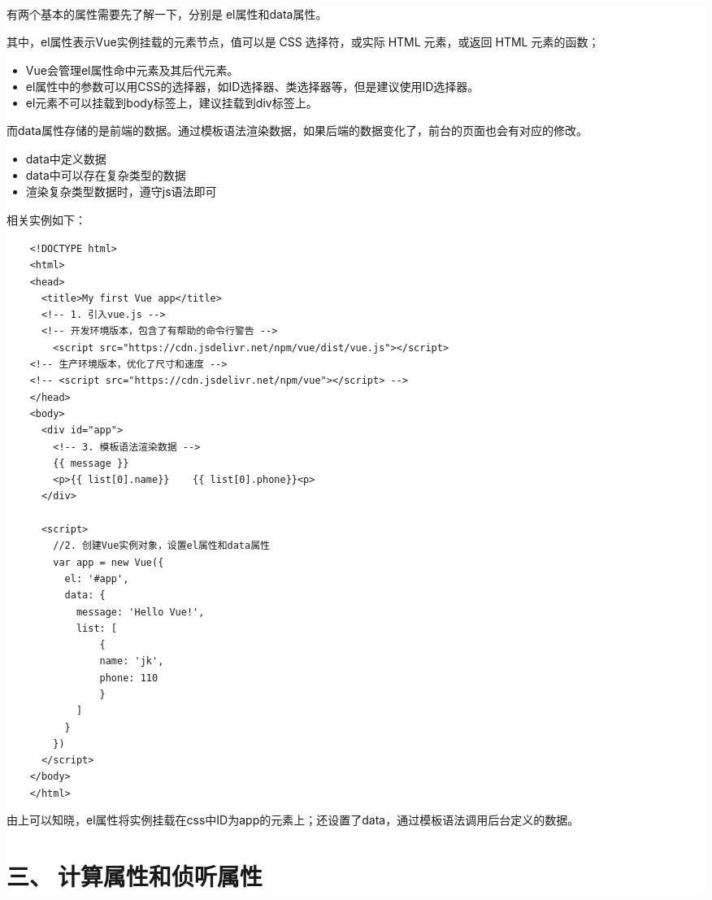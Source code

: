 有两个基本的属性需要先了解一下，分别是 el属性和data属性。

其中，el属性表示Vue实例挂载的元素节点，值可以是 CSS 选择符，或实际 HTML 元素，或返回 HTML 元素的函数；

+	Vue会管理el属性命中元素及其后代元素。
+	el属性中的参数可以用CSS的选择器，如ID选择器、类选择器等，但是建议使用ID选择器。
+	el元素不可以挂载到body标签上，建议挂载到div标签上。

而data属性存储的是前端的数据。通过模板语法渲染数据，如果后端的数据变化了，前台的页面也会有对应的修改。
+	data中定义数据
+	data中可以存在复杂类型的数据
+	渲染复杂类型数据时，遵守js语法即可

相关实例如下：
```
	<!DOCTYPE html>
	<html>
	<head>
	  <title>My first Vue app</title>
	  <!-- 1. 引入vue.js -->
	  <!-- 开发环境版本，包含了有帮助的命令行警告 -->
		<script src="https://cdn.jsdelivr.net/npm/vue/dist/vue.js"></script>
	<!-- 生产环境版本，优化了尺寸和速度 -->
	<!-- <script src="https://cdn.jsdelivr.net/npm/vue"></script> -->
	</head>
	<body>
	  <div id="app">
		<!-- 3. 模板语法渲染数据 -->
		{{ message }}
		<p>{{ list[0].name}}    {{ list[0].phone}}<p>
	  </div>

	  <script>
		//2. 创建Vue实例对象，设置el属性和data属性  
		var app = new Vue({
		  el: '#app',
		  data: {
			message: 'Hello Vue!',
			list: [
				{
				name: 'jk',
				phone: 110
				}
			]
		  }
		})
	  </script>
	</body>
	</html>
```

由上可以知晓，el属性将实例挂载在css中ID为app的元素上；还设置了data，通过模板语法调用后台定义的数据。

# 三、 计算属性和侦听属性
